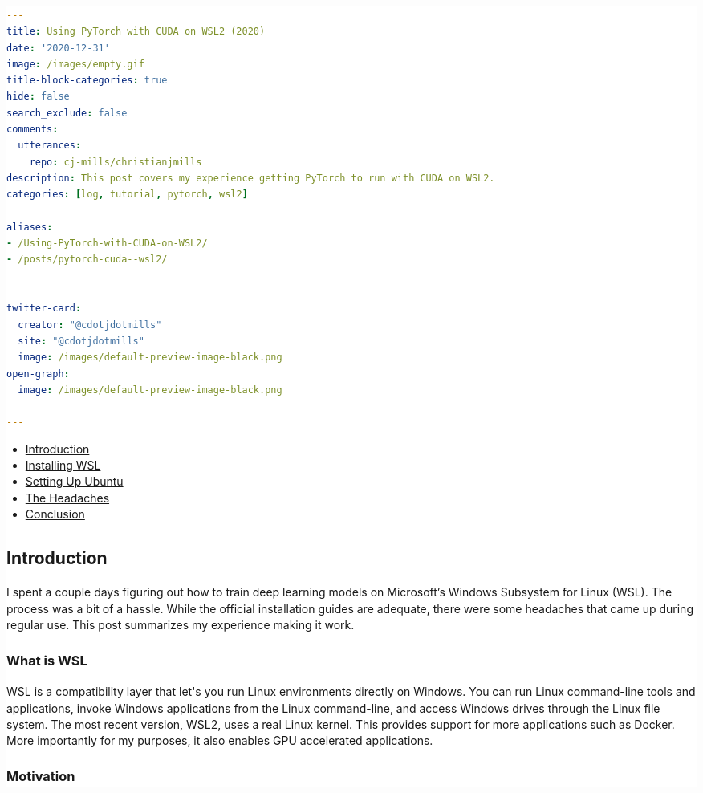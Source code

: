 ```yaml
---
title: Using PyTorch with CUDA on WSL2 (2020)
date: '2020-12-31'
image: /images/empty.gif
title-block-categories: true
hide: false
search_exclude: false
comments:
  utterances:
    repo: cj-mills/christianjmills
description: This post covers my experience getting PyTorch to run with CUDA on WSL2.
categories: [log, tutorial, pytorch, wsl2]

aliases:
- /Using-PyTorch-with-CUDA-on-WSL2/
- /posts/pytorch-cuda--wsl2/


twitter-card:
  creator: "@cdotjdotmills"
  site: "@cdotjdotmills"
  image: /images/default-preview-image-black.png
open-graph:
  image: /images/default-preview-image-black.png

---
```


* [Introduction](#introduction)
* [Installing WSL](#installing-wsl)
* [Setting Up Ubuntu](#setting-up-ubuntu)
* [The Headaches](#the-headaches)
* [Conclusion](#conclusion)

## Introduction

I spent a couple days figuring out how to train deep learning models on Microsoft’s Windows Subsystem for Linux (WSL). The process was a bit of a hassle. While the official installation guides are adequate, there were some headaches that came up during regular use. This post summarizes my experience making it work.

### What is WSL

WSL is a compatibility layer that let's you run Linux environments directly on Windows. You can run Linux command-line tools and applications, invoke Windows applications from the Linux command-line, and access Windows drives through the Linux file system. The most recent version, WSL2, uses a real Linux kernel. This provides support for more applications such as Docker. More importantly for my purposes, it also enables GPU accelerated applications.

### Motivation
